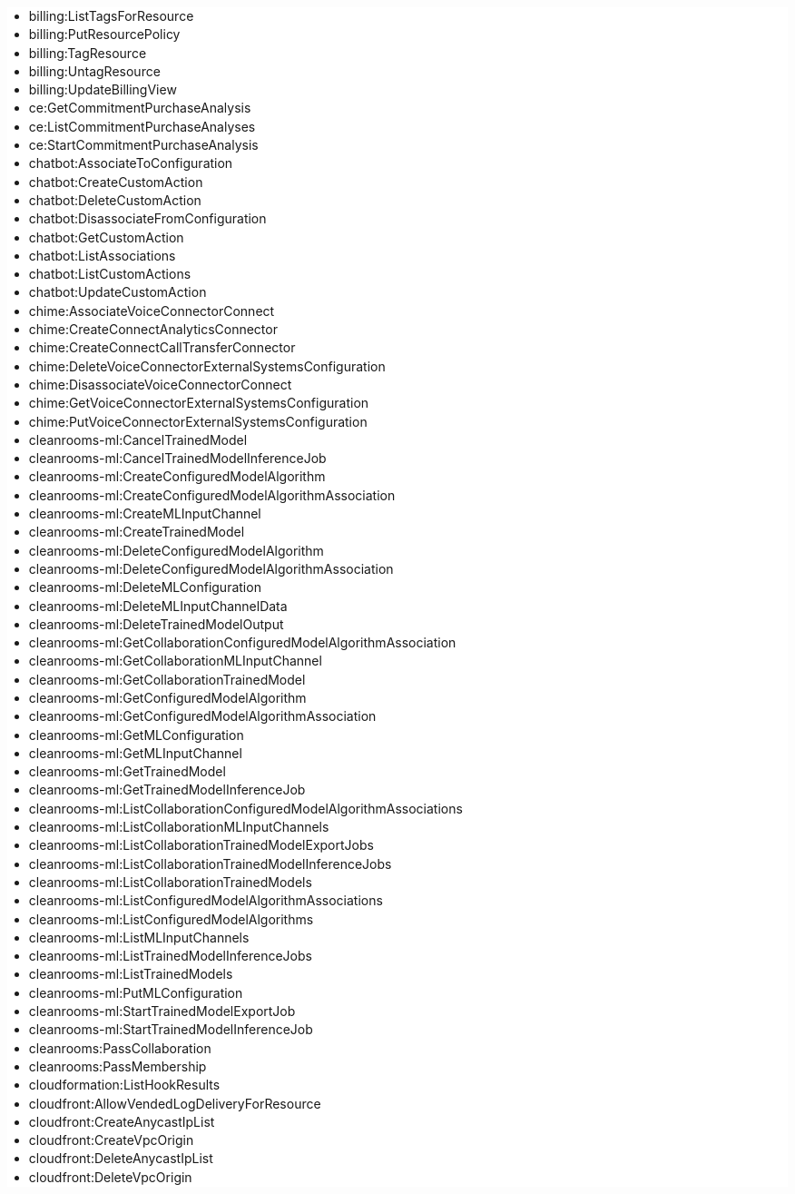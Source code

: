 - billing:ListTagsForResource
- billing:PutResourcePolicy
- billing:TagResource
- billing:UntagResource
- billing:UpdateBillingView
- ce:GetCommitmentPurchaseAnalysis
- ce:ListCommitmentPurchaseAnalyses
- ce:StartCommitmentPurchaseAnalysis
- chatbot:AssociateToConfiguration
- chatbot:CreateCustomAction
- chatbot:DeleteCustomAction
- chatbot:DisassociateFromConfiguration
- chatbot:GetCustomAction
- chatbot:ListAssociations
- chatbot:ListCustomActions
- chatbot:UpdateCustomAction
- chime:AssociateVoiceConnectorConnect
- chime:CreateConnectAnalyticsConnector
- chime:CreateConnectCallTransferConnector
- chime:DeleteVoiceConnectorExternalSystemsConfiguration
- chime:DisassociateVoiceConnectorConnect
- chime:GetVoiceConnectorExternalSystemsConfiguration
- chime:PutVoiceConnectorExternalSystemsConfiguration
- cleanrooms-ml:CancelTrainedModel
- cleanrooms-ml:CancelTrainedModelInferenceJob
- cleanrooms-ml:CreateConfiguredModelAlgorithm
- cleanrooms-ml:CreateConfiguredModelAlgorithmAssociation
- cleanrooms-ml:CreateMLInputChannel
- cleanrooms-ml:CreateTrainedModel
- cleanrooms-ml:DeleteConfiguredModelAlgorithm
- cleanrooms-ml:DeleteConfiguredModelAlgorithmAssociation
- cleanrooms-ml:DeleteMLConfiguration
- cleanrooms-ml:DeleteMLInputChannelData
- cleanrooms-ml:DeleteTrainedModelOutput
- cleanrooms-ml:GetCollaborationConfiguredModelAlgorithmAssociation
- cleanrooms-ml:GetCollaborationMLInputChannel
- cleanrooms-ml:GetCollaborationTrainedModel
- cleanrooms-ml:GetConfiguredModelAlgorithm
- cleanrooms-ml:GetConfiguredModelAlgorithmAssociation
- cleanrooms-ml:GetMLConfiguration
- cleanrooms-ml:GetMLInputChannel
- cleanrooms-ml:GetTrainedModel
- cleanrooms-ml:GetTrainedModelInferenceJob
- cleanrooms-ml:ListCollaborationConfiguredModelAlgorithmAssociations
- cleanrooms-ml:ListCollaborationMLInputChannels
- cleanrooms-ml:ListCollaborationTrainedModelExportJobs
- cleanrooms-ml:ListCollaborationTrainedModelInferenceJobs
- cleanrooms-ml:ListCollaborationTrainedModels
- cleanrooms-ml:ListConfiguredModelAlgorithmAssociations
- cleanrooms-ml:ListConfiguredModelAlgorithms
- cleanrooms-ml:ListMLInputChannels
- cleanrooms-ml:ListTrainedModelInferenceJobs
- cleanrooms-ml:ListTrainedModels
- cleanrooms-ml:PutMLConfiguration
- cleanrooms-ml:StartTrainedModelExportJob
- cleanrooms-ml:StartTrainedModelInferenceJob
- cleanrooms:PassCollaboration
- cleanrooms:PassMembership
- cloudformation:ListHookResults
- cloudfront:AllowVendedLogDeliveryForResource
- cloudfront:CreateAnycastIpList
- cloudfront:CreateVpcOrigin
- cloudfront:DeleteAnycastIpList
- cloudfront:DeleteVpcOrigin